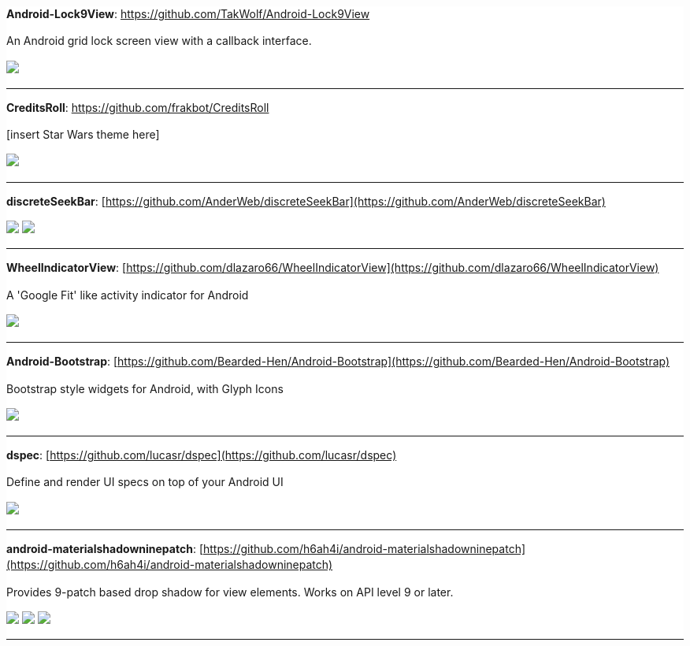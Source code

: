 **Android-Lock9View**:  https://github.com/TakWolf/Android-Lock9View

 An Android grid lock screen view with a callback interface.

<img src="https://github.com/TakWolf/Android-Lock9View/blob/master/art/screenshot.png" width="320" />

---

**CreditsRoll**:  https://github.com/frakbot/CreditsRoll

[insert Star Wars theme here]

<img src="https://github.com/frakbot/CreditsRoll/blob/master/img/scroll.gif" width="320" />

---

**discreteSeekBar**: [https://github.com/AnderWeb/discreteSeekBar](https://github.com/AnderWeb/discreteSeekBar)

<img src="https://camo.githubusercontent.com/b1c5e00bc9164c24b995a95942dbb731edd8d39e/68747470733a2f2f6c68362e676f6f676c6575736572636f6e74656e742e636f6d2f2d4a6a7678564d436d3175672f56485550575642667062492f41414141414141414874512f5450746f4f6a4849354d412f773633392d683335362f7365656b626172322e676966" width="320" />
<img src="https://camo.githubusercontent.com/e717e2597779d1ddc980ace6f3943f62483d8a8c/68747470733a2f2f6c68332e676f6f676c6575736572636f6e74656e742e636f6d2f2d376e62565058785568596b2f56472d724f3634704d57492f414141414141414148734d2f614d52676c7432567a726b2f773633392d683438302f616e696d6174696f6e2e676966" width="320" />

---

**WheelIndicatorView**: [https://github.com/dlazaro66/WheelIndicatorView](https://github.com/dlazaro66/WheelIndicatorView)

A 'Google Fit' like activity indicator for Android

<img src="https://github.com/dlazaro66/WheelIndicatorView/blob/master/art/animated_wheelview.gif?raw=true" width="320" />

---

**Android-Bootstrap**: [https://github.com/Bearded-Hen/Android-Bootstrap](https://github.com/Bearded-Hen/Android-Bootstrap)

Bootstrap style widgets for Android, with Glyph Icons

<img src="https://camo.githubusercontent.com/51755d59ed6fd53158a0d84696e6d184c3a6f4d5/68747470733a2f2f7261772e6769746875622e636f6d2f426561726465642d48656e2f416e64726f69642d426f6f7473747261702f6d61737465722f696d616765732f626f6f7473747261705f627574746f6e2e706e67" width="320" />

---

**dspec**: [https://github.com/lucasr/dspec](https://github.com/lucasr/dspec)

Define and render UI specs on top of your Android UI

<img src="https://github.com/wasabeef/awesome-android-ui/blob/master/art/dspec.png" width="320" />

---

**android-materialshadowninepatch**: [https://github.com/h6ah4i/android-materialshadowninepatch](https://github.com/h6ah4i/android-materialshadowninepatch)

Provides 9-patch based drop shadow for view elements. Works on API level 9 or later.

<img src="https://github.com/h6ah4i/android-materialshadowninepatch/blob/master/pic/gb.png?raw=true" width="270" />
<img src="https://github.com/h6ah4i/android-materialshadowninepatch/blob/master/pic/ics.png?raw=true" width="270" />
<img src="https://github.com/h6ah4i/android-materialshadowninepatch/blob/master/pic/lollipop.png?raw=true" width="270" />

---
